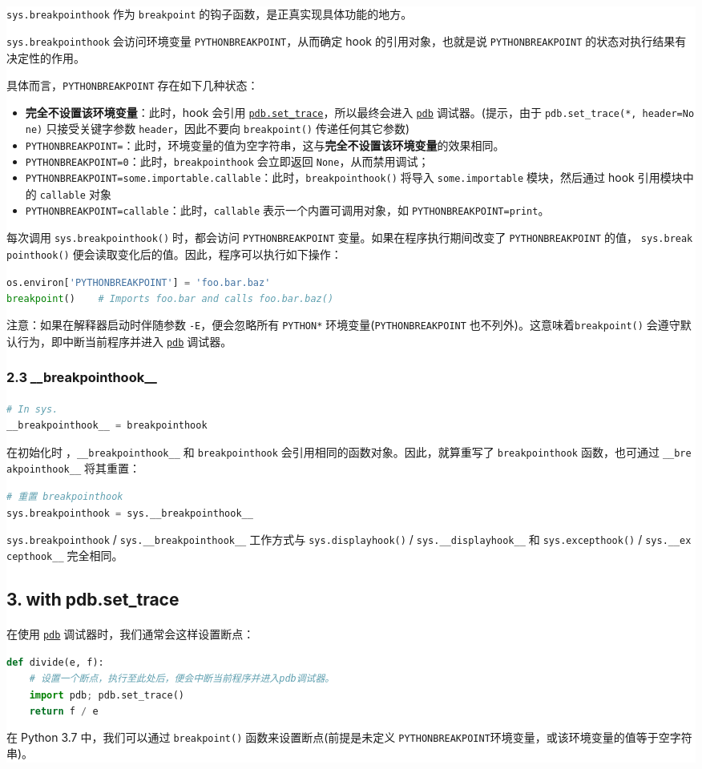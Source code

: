 `sys.breakpointhook` 作为 `breakpoint` 的钩子函数，是正真实现具体功能的地方。

`sys.breakpointhook`  会访问环境变量 `PYTHONBREAKPOINT`，从而确定 hook 的引用对象，也就是说 `PYTHONBREAKPOINT` 的状态对执行结果有决定性的作用。

具体而言，`PYTHONBREAKPOINT` 存在如下几种状态：

- **完全不设置该环境变量**：此时，hook 会引用 [`pdb.set_trace`](https://docs.python.org/3.7/library/pdb.html#pdb.set_trace)，所以最终会进入 [`pdb`](https://docs.python.org/3/library/pdb.html#module-pdb) 调试器。(提示，由于 `pdb.set_trace(*, header=None)` 只接受关键字参数 `header`，因此不要向 `breakpoint()` 传递任何其它参数)
- `PYTHONBREAKPOINT=`：此时，环境变量的值为空字符串，这与**完全不设置该环境变量**的效果相同。
- `PYTHONBREAKPOINT=0`：此时，`breakpointhook` 会立即返回 `None`，从而禁用调试；
- `PYTHONBREAKPOINT=some.importable.callable`：此时，`breakpointhook()` 将导入 `some.importable` 模块，然后通过 hook 引用模块中的 `callable` 对象
- `PYTHONBREAKPOINT=callable`：此时，`callable` 表示一个内置可调用对象，如 `PYTHONBREAKPOINT=print`。

每次调用 `sys.breakpointhook()` 时，都会访问 `PYTHONBREAKPOINT` 变量。如果在程序执行期间改变了 `PYTHONBREAKPOINT` 的值， `sys.breakpointhook()` 便会读取变化后的值。因此，程序可以执行如下操作：

```python
os.environ['PYTHONBREAKPOINT'] = 'foo.bar.baz'
breakpoint()    # Imports foo.bar and calls foo.bar.baz()
```

注意：如果在解释器启动时伴随参数 `-E`，便会忽略所有 `PYTHON*` 环境变量(`PYTHONBREAKPOINT` 也不列外)。这意味着`breakpoint()` 会遵守默认行为，即中断当前程序并进入 [`pdb`](https://docs.python.org/3/library/pdb.html#module-pdb) 调试器。

### 2.3 \_\_breakpointhook\_\_

```python
# In sys.
__breakpointhook__ = breakpointhook
```

在初始化时 ，`__breakpointhook__` 和 `breakpointhook` 会引用相同的函数对象。因此，就算重写了 `breakpointhook` 函数，也可通过 `__breakpointhook__` 将其重置：

```python
# 重置 breakpointhook 
sys.breakpointhook = sys.__breakpointhook__
```

`sys.breakpointhook` / `sys.__breakpointhook__` 工作方式与  `sys.displayhook()` / `sys.__displayhook__` 和 `sys.excepthook()` / `sys.__excepthook__` 完全相同。

## 3. with pdb.set_trace

在使用 [`pdb`](https://docs.python.org/3/library/pdb.html#module-pdb) 调试器时，我们通常会这样设置断点：

```python
def divide(e, f):
    # 设置一个断点，执行至此处后，便会中断当前程序并进入pdb调试器。
    import pdb; pdb.set_trace()
    return f / e
```

在 Python 3.7 中，我们可以通过 `breakpoint()` 函数来设置断点(前提是未定义 `PYTHONBREAKPOINT`环境变量，或该环境变量的值等于空字符串)。
